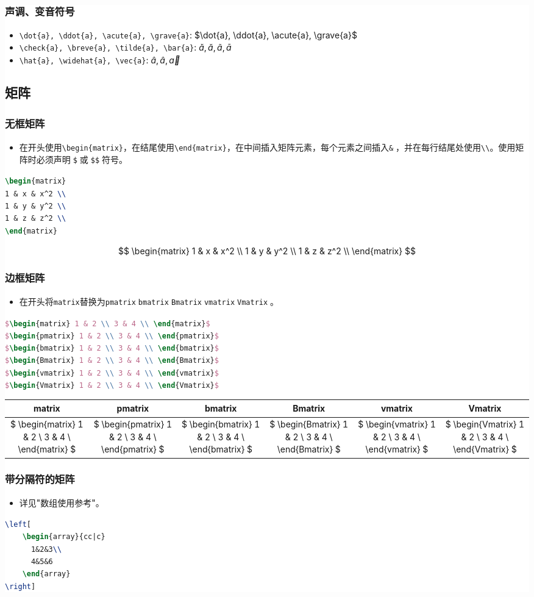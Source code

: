 ### 声调、变音符号

* `\dot{a}, \ddot{a}, \acute{a}, \grave{a}`: $\dot{a}, \ddot{a}, \acute{a}, \grave{a}$
* `\check{a}, \breve{a}, \tilde{a}, \bar{a}`: $\check{a}, \breve{a}, \tilde{a}, \bar{a}$
* `\hat{a}, \widehat{a}, \vec{a}`: $\hat{a}, \widehat{a}, \vec{a}$

## 矩阵

### 无框矩阵

* 在开头使用`\begin{matrix}`，在结尾使用`\end{matrix}`，在中间插入矩阵元素，每个元素之间插入`&` ，并在每行结尾处使用`\\`。使用矩阵时必须声明 `$` 或 `$$` 符号。

```latex
\begin{matrix}
1 & x & x^2 \\
1 & y & y^2 \\
1 & z & z^2 \\
\end{matrix}
```

$$
\begin{matrix}
1 & x & x^2 \\
1 & y & y^2 \\
1 & z & z^2 \\
\end{matrix}
$$

### 边框矩阵

* 在开头将`matrix`替换为`pmatrix` `bmatrix` `Bmatrix` `vmatrix` `Vmatrix` 。

```latex
$\begin{matrix} 1 & 2 \\ 3 & 4 \\ \end{matrix}$
$\begin{pmatrix} 1 & 2 \\ 3 & 4 \\ \end{pmatrix}$
$\begin{bmatrix} 1 & 2 \\ 3 & 4 \\ \end{bmatrix}$
$\begin{Bmatrix} 1 & 2 \\ 3 & 4 \\ \end{Bmatrix}$
$\begin{vmatrix} 1 & 2 \\ 3 & 4 \\ \end{vmatrix}$
$\begin{Vmatrix} 1 & 2 \\ 3 & 4 \\ \end{Vmatrix}$
```

|matrix|pmatrix|bmatrix|Bmatrix|vmatrix|Vmatrix|
|:---:|:---:|:---:|:---:|:---:|:---:|
|$ \begin{matrix} 1 & 2 \\ 3 & 4 \\ \end{matrix} $|$ \begin{pmatrix} 1 & 2 \\ 3 & 4 \\ \end{pmatrix} $|$ \begin{bmatrix} 1 & 2 \\ 3 & 4 \\ \end{bmatrix} $|$ \begin{Bmatrix} 1 & 2 \\ 3 & 4 \\ \end{Bmatrix} $|$ \begin{vmatrix} 1 & 2 \\ 3 & 4 \\ \end{vmatrix} $|$ \begin{Vmatrix} 1 & 2 \\ 3 & 4 \\ \end{Vmatrix} $|

### 带分隔符的矩阵

* 详见"数组使用参考"。

```latex
\left[
    \begin{array}{cc|c}
      1&2&3\\
      4&5&6
    \end{array}
\right]
```
